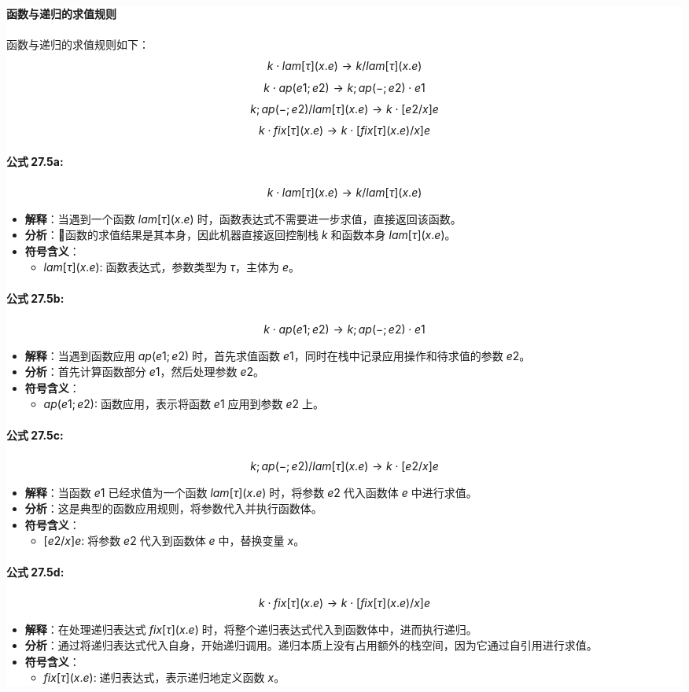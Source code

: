 #### 函数与递归的求值规则

函数与递归的求值规则如下：
$$
k \cdot lam[τ](x.e) \rightarrow k / lam[τ](x.e) \tag{27.5a}
$$
$$
k \cdot ap(e1; e2) \rightarrow k; ap(−; e2) \cdot e1 \tag{27.5b}
$$
$$
k; ap(−; e2) / lam[τ](x.e) \rightarrow k \cdot [e2 / x]e \tag{27.5c}
$$
$$
k \cdot fix[τ](x.e) \rightarrow k \cdot [fix[τ](x.e)/x]e \tag{27.5d}
$$

#### **公式 27.5a**:
$$
k \cdot lam[τ](x.e) \rightarrow k / lam[τ](x.e)
$$
- **解释**：当遇到一个函数 $lam[τ](x.e)$ 时，函数表达式不需要进一步求值，直接返回该函数。
- **分析**：🥑函数的求值结果是其本身，因此机器直接返回控制栈 $k$ 和函数本身 $lam[τ](x.e)$。
- **符号含义**：
  - $lam[τ](x.e)$: 函数表达式，参数类型为 $τ$，主体为 $e$。

#### **公式 27.5b**:
$$
k \cdot ap(e1; e2) \rightarrow k; ap(−; e2) \cdot e1
$$
- **解释**：当遇到函数应用 $ap(e1; e2)$ 时，首先求值函数 $e1$，同时在栈中记录应用操作和待求值的参数 $e2$。
- **分析**：首先计算函数部分 $e1$，然后处理参数 $e2$。
- **符号含义**：
  - $ap(e1; e2)$: 函数应用，表示将函数 $e1$ 应用到参数 $e2$ 上。

#### **公式 27.5c**:
$$
k; ap(−; e2) / lam[τ](x.e) \rightarrow k \cdot [e2 / x]e
$$
- **解释**：当函数 $e1$ 已经求值为一个函数 $lam[τ](x.e)$ 时，将参数 $e2$ 代入函数体 $e$ 中进行求值。
- **分析**：这是典型的函数应用规则，将参数代入并执行函数体。
- **符号含义**：
  - $[e2 / x]e$: 将参数 $e2$ 代入到函数体 $e$ 中，替换变量 $x$。

#### **公式 27.5d**:
$$
k \cdot fix[τ](x.e) \rightarrow k \cdot [fix[τ](x.e)/x]e
$$
- **解释**：在处理递归表达式 $fix[τ](x.e)$ 时，将整个递归表达式代入到函数体中，进而执行递归。
- **分析**：通过将递归表达式代入自身，开始递归调用。递归本质上没有占用额外的栈空间，因为它通过自引用进行求值。
- **符号含义**：
  - $fix[τ](x.e)$: 递归表达式，表示递归地定义函数 $x$。
